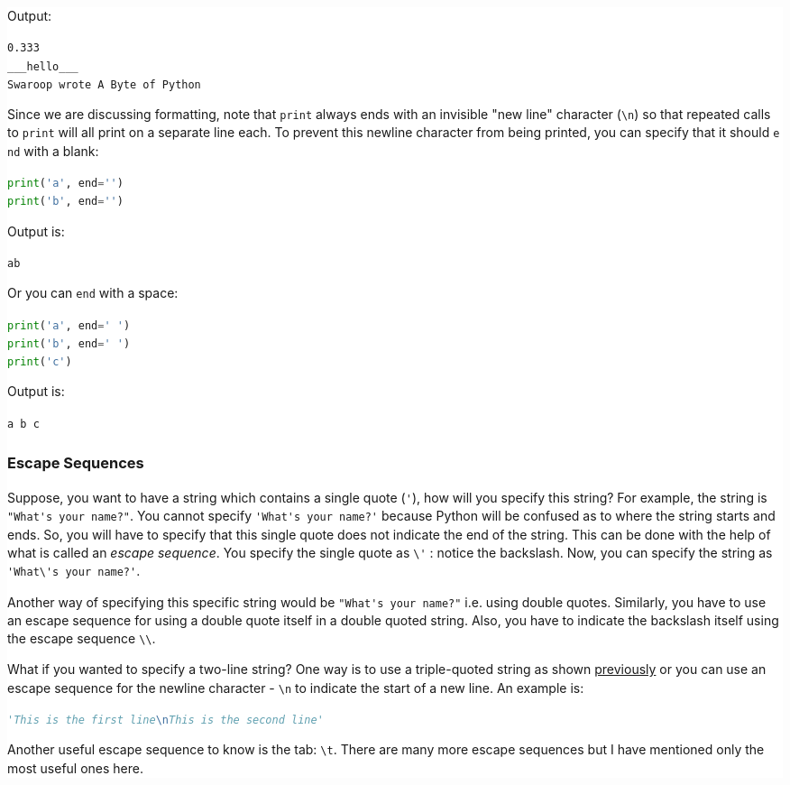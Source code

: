 Output:

```
0.333
___hello___
Swaroop wrote A Byte of Python
```

Since we are discussing formatting, note that `print` always ends with an invisible "new line" character (`\n`) so that repeated calls to `print` will all print on a separate line each. To prevent this newline character from being printed, you can specify that it should `end` with a blank:

```python
print('a', end='')
print('b', end='')
```

Output is:

```
ab
```

Or you can `end` with a space:

```python
print('a', end=' ')
print('b', end=' ')
print('c')
```

Output is:

```
a b c
```

### Escape Sequences

Suppose, you want to have a string which contains a single quote (`'`), how will you specify this string? For example, the string is `"What's your name?"`. You cannot specify `'What's your name?'` because Python will be confused as to where the string starts and ends. So, you will have to specify that this single quote does not indicate the end of the string. This can be done with the help of what is called an _escape sequence_. You specify the single quote as `\'` : notice the backslash. Now, you can specify the string as `'What\'s your name?'`.

Another way of specifying this specific string would be `"What's your name?"` i.e. using double quotes. Similarly, you have to use an escape sequence for using a double quote itself in a double quoted string. Also, you have to indicate the backslash itself using the escape sequence `\\`.

What if you wanted to specify a two-line string? One way is to use a triple-quoted string as shown [previously](#triple-quotes) or you can use an escape sequence for the newline character - `\n` to indicate the start of a new line. An example is:

```python
'This is the first line\nThis is the second line'
```

Another useful escape sequence to know is the tab: `\t`. There are many more escape sequences but I have mentioned only the most useful ones here.
